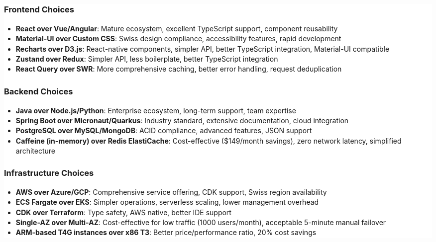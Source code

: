 ### Frontend Choices
- **React over Vue/Angular**: Mature ecosystem, excellent TypeScript support, component reusability
- **Material-UI over Custom CSS**: Swiss design compliance, accessibility features, rapid development
- **Recharts over D3.js**: React-native components, simpler API, better TypeScript integration, Material-UI compatible
- **Zustand over Redux**: Simpler API, less boilerplate, better TypeScript integration
- **React Query over SWR**: More comprehensive caching, better error handling, request deduplication

### Backend Choices
- **Java over Node.js/Python**: Enterprise ecosystem, long-term support, team expertise
- **Spring Boot over Micronaut/Quarkus**: Industry standard, extensive documentation, cloud integration
- **PostgreSQL over MySQL/MongoDB**: ACID compliance, advanced features, JSON support
- **Caffeine (in-memory) over Redis ElastiCache**: Cost-effective ($149/month savings), zero network latency, simplified architecture

### Infrastructure Choices
- **AWS over Azure/GCP**: Comprehensive service offering, CDK support, Swiss region availability
- **ECS Fargate over EKS**: Simpler operations, serverless scaling, lower management overhead
- **CDK over Terraform**: Type safety, AWS native, better IDE support
- **Single-AZ over Multi-AZ**: Cost-effective for low traffic (1000 users/month), acceptable 5-minute manual failover
- **ARM-based T4G instances over x86 T3**: Better price/performance ratio, 20% cost savings